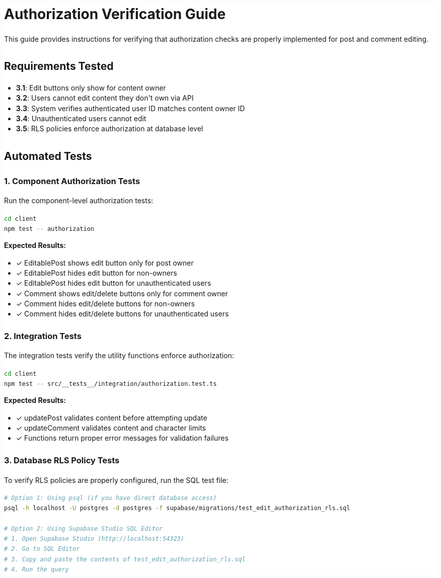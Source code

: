 # Authorization Verification Guide

This guide provides instructions for verifying that authorization checks are properly implemented for post and comment editing.

## Requirements Tested

- **3.1**: Edit buttons only show for content owner
- **3.2**: Users cannot edit content they don't own via API
- **3.3**: System verifies authenticated user ID matches content owner ID
- **3.4**: Unauthenticated users cannot edit
- **3.5**: RLS policies enforce authorization at database level

## Automated Tests

### 1. Component Authorization Tests

Run the component-level authorization tests:

```bash
cd client
npm test -- authorization
```

**Expected Results:**
- ✓ EditablePost shows edit button only for post owner
- ✓ EditablePost hides edit button for non-owners
- ✓ EditablePost hides edit button for unauthenticated users
- ✓ Comment shows edit/delete buttons only for comment owner
- ✓ Comment hides edit/delete buttons for non-owners
- ✓ Comment hides edit/delete buttons for unauthenticated users

### 2. Integration Tests

The integration tests verify the utility functions enforce authorization:

```bash
cd client
npm test -- src/__tests__/integration/authorization.test.ts
```

**Expected Results:**
- ✓ updatePost validates content before attempting update
- ✓ updateComment validates content and character limits
- ✓ Functions return proper error messages for validation failures

### 3. Database RLS Policy Tests

To verify RLS policies are properly configured, run the SQL test file:

```bash
# Option 1: Using psql (if you have direct database access)
psql -h localhost -U postgres -d postgres -f supabase/migrations/test_edit_authorization_rls.sql

# Option 2: Using Supabase Studio SQL Editor
# 1. Open Supabase Studio (http://localhost:54323)
# 2. Go to SQL Editor
# 3. Copy and paste the contents of test_edit_authorization_rls.sql
# 4. Run the query
```
